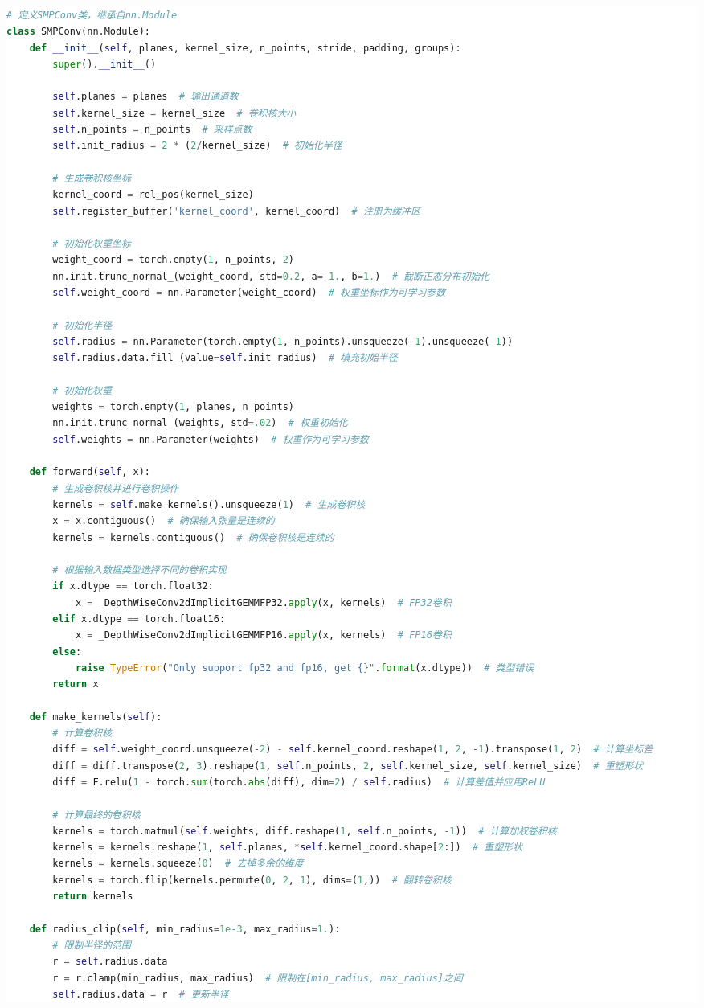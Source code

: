 ```python
# 定义SMPConv类，继承自nn.Module
class SMPConv(nn.Module):
    def __init__(self, planes, kernel_size, n_points, stride, padding, groups):
        super().__init__()

        self.planes = planes  # 输出通道数
        self.kernel_size = kernel_size  # 卷积核大小
        self.n_points = n_points  # 采样点数
        self.init_radius = 2 * (2/kernel_size)  # 初始化半径

        # 生成卷积核坐标
        kernel_coord = rel_pos(kernel_size)
        self.register_buffer('kernel_coord', kernel_coord)  # 注册为缓冲区

        # 初始化权重坐标
        weight_coord = torch.empty(1, n_points, 2)
        nn.init.trunc_normal_(weight_coord, std=0.2, a=-1., b=1.)  # 截断正态分布初始化
        self.weight_coord = nn.Parameter(weight_coord)  # 权重坐标作为可学习参数

        # 初始化半径
        self.radius = nn.Parameter(torch.empty(1, n_points).unsqueeze(-1).unsqueeze(-1))
        self.radius.data.fill_(value=self.init_radius)  # 填充初始半径

        # 初始化权重
        weights = torch.empty(1, planes, n_points)
        nn.init.trunc_normal_(weights, std=.02)  # 权重初始化
        self.weights = nn.Parameter(weights)  # 权重作为可学习参数

    def forward(self, x):
        # 生成卷积核并进行卷积操作
        kernels = self.make_kernels().unsqueeze(1)  # 生成卷积核
        x = x.contiguous()  # 确保输入张量是连续的
        kernels = kernels.contiguous()  # 确保卷积核是连续的

        # 根据输入数据类型选择不同的卷积实现
        if x.dtype == torch.float32:
            x = _DepthWiseConv2dImplicitGEMMFP32.apply(x, kernels)  # FP32卷积
        elif x.dtype == torch.float16:
            x = _DepthWiseConv2dImplicitGEMMFP16.apply(x, kernels)  # FP16卷积
        else:
            raise TypeError("Only support fp32 and fp16, get {}".format(x.dtype))  # 类型错误
        return x        

    def make_kernels(self):
        # 计算卷积核
        diff = self.weight_coord.unsqueeze(-2) - self.kernel_coord.reshape(1, 2, -1).transpose(1, 2)  # 计算坐标差
        diff = diff.transpose(2, 3).reshape(1, self.n_points, 2, self.kernel_size, self.kernel_size)  # 重塑形状
        diff = F.relu(1 - torch.sum(torch.abs(diff), dim=2) / self.radius)  # 计算差值并应用ReLU

        # 计算最终的卷积核
        kernels = torch.matmul(self.weights, diff.reshape(1, self.n_points, -1))  # 计算加权卷积核
        kernels = kernels.reshape(1, self.planes, *self.kernel_coord.shape[2:])  # 重塑形状
        kernels = kernels.squeeze(0)  # 去掉多余的维度
        kernels = torch.flip(kernels.permute(0, 2, 1), dims=(1,))  # 翻转卷积核
        return kernels

    def radius_clip(self, min_radius=1e-3, max_radius=1.):
        # 限制半径的范围
        r = self.radius.data
        r = r.clamp(min_radius, max_radius)  # 限制在[min_radius, max_radius]之间
        self.radius.data = r  # 更新半径
```